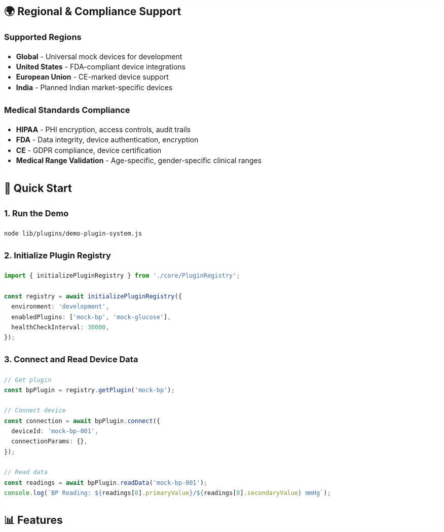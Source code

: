 ## 🌍 Regional & Compliance Support

### Supported Regions
- **Global** - Universal mock devices for development
- **United States** - FDA-compliant device integrations
- **European Union** - CE-marked device support
- **India** - Planned Indian market-specific devices

### Medical Standards Compliance
- **HIPAA** - PHI encryption, access controls, audit trails
- **FDA** - Data integrity, device authentication, encryption
- **CE** - GDPR compliance, device certification
- **Medical Range Validation** - Age-specific, gender-specific clinical ranges

## 🚀 Quick Start

### 1. Run the Demo
```bash
node lib/plugins/demo-plugin-system.js
```

### 2. Initialize Plugin Registry
```typescript
import { initializePluginRegistry } from './core/PluginRegistry';

const registry = await initializePluginRegistry({
  environment: 'development',
  enabledPlugins: ['mock-bp', 'mock-glucose'],
  healthCheckInterval: 30000,
});
```

### 3. Connect and Read Device Data
```typescript
// Get plugin
const bpPlugin = registry.getPlugin('mock-bp');

// Connect device
const connection = await bpPlugin.connect({
  deviceId: 'mock-bp-001',
  connectionParams: {},
});

// Read data
const readings = await bpPlugin.readData('mock-bp-001');
console.log(`BP Reading: ${readings[0].primaryValue}/${readings[0].secondaryValue} mmHg`);
```

## 📊 Features
